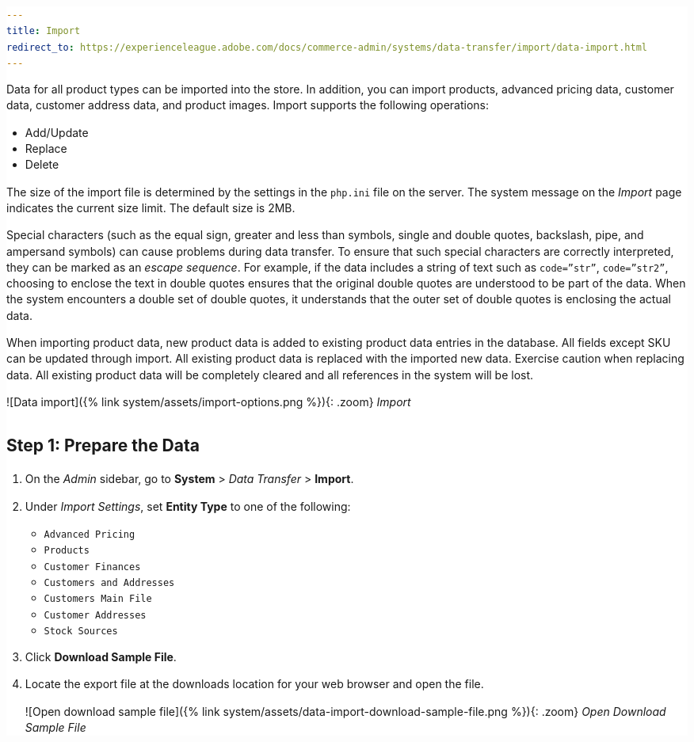 ```yaml
---
title: Import
redirect_to: https://experienceleague.adobe.com/docs/commerce-admin/systems/data-transfer/import/data-import.html
---
```


Data for all product types can be imported into the store. In addition, you can import products, advanced pricing data, customer data, customer address data, and product images. Import supports the following operations:

- Add/Update
- Replace
- Delete

The size of the import file is determined by the settings in the `php.ini` file on the server. The system message on the _Import_ page indicates the current size limit. The default size is 2MB.

Special characters (such as the equal sign, greater and less than symbols, single and double quotes, backslash, pipe, and ampersand symbols) can cause problems during data transfer. To ensure that such special characters are correctly interpreted, they can be marked as an _escape sequence_. For example, if the data includes a string of text such as `code=”str”`, `code=”str2”`, choosing to enclose the text in double quotes ensures that the original double quotes are understood to be part of the data. When the system encounters a double set of double quotes, it understands that the outer set of double quotes is enclosing the actual data.

When importing product data, new product data is added to existing product data entries in the database. All fields except SKU can be updated through import. All existing product data is replaced with the imported new data. Exercise caution when replacing data. All existing product data will be completely cleared and all references in the system will be lost.

![Data import]({% link system/assets/import-options.png %}){: .zoom}
_Import_

## Step 1: Prepare the Data

1. On the _Admin_ sidebar, go to **System** > _Data Transfer_ > **Import**.

1. Under _Import Settings_, set **Entity Type** to one of the following:

   - `Advanced Pricing`
   - `Products`
   - `Customer Finances`
   - `Customers and Addresses`
   - `Customers Main File`
   - `Customer Addresses`
   - `Stock Sources`

1. Click **Download Sample File**.

1. Locate the export file at the downloads location for your web browser and open the file.

    ![Open download sample file]({% link system/assets/data-import-download-sample-file.png %}){: .zoom}
    _Open Download Sample File_
